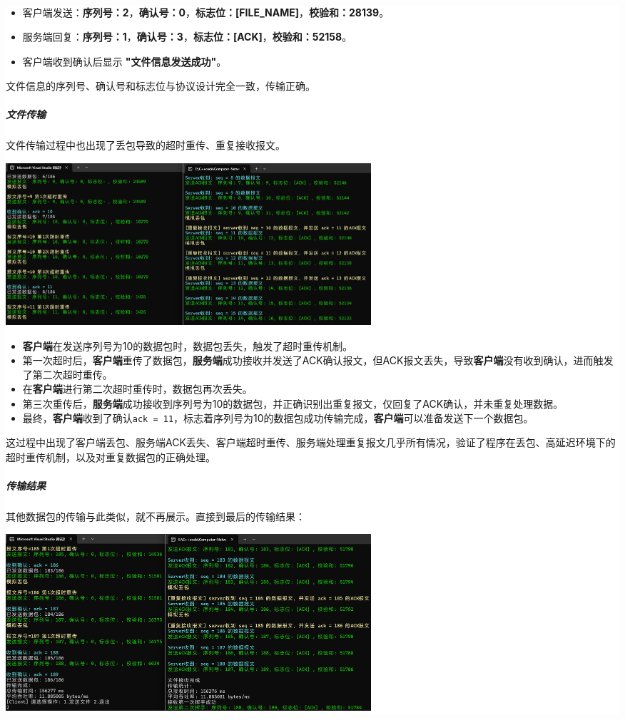 - 客户端发送：**序列号：2**，**确认号：0**，**标志位：[FILE_NAME]**，**校验和：28139**。
- 服务端回复：**序列号：1**，**确认号：3**，**标志位：[ACK]**，**校验和：52158**。

- 客户端收到确认后显示 **"文件信息发送成功"**。

文件信息的序列号、确认号和标志位与协议设计完全一致，传输正确。

##### 文件传输

文件传输过程中也出现了丢包导致的超时重传、重复接收报文。

<img src="./Lab3-1.assets/image-20241128221813546.png" alt="image-20241128221813546" style="zoom:50%;" />

- **客户端**在发送序列号为10的数据包时，数据包丢失，触发了超时重传机制。
- 第一次超时后，**客户端**重传了数据包，**服务端**成功接收并发送了ACK确认报文，但ACK报文丢失，导致**客户端**没有收到确认，进而触发了第二次超时重传。
- 在**客户端**进行第二次超时重传时，数据包再次丢失。
- 第三次重传后，**服务端**成功接收到序列号为10的数据包，并正确识别出重复报文，仅回复了ACK确认，并未重复处理数据。
- 最终，**客户端**收到了确认`ack = 11`，标志着序列号为10的数据包成功传输完成，**客户端**可以准备发送下一个数据包。

这过程中出现了客户端丢包、服务端ACK丢失、客户端超时重传、服务端处理重复报文几乎所有情况，验证了程序在丢包、高延迟环境下的超时重传机制，以及对重复数据包的正确处理。

##### 传输结果

其他数据包的传输与此类似，就不再展示。直接到最后的传输结果：

<img src="./Lab3-1.assets/image-20241128223241099.png" alt="image-20241128223241099" style="zoom:50%;" />
